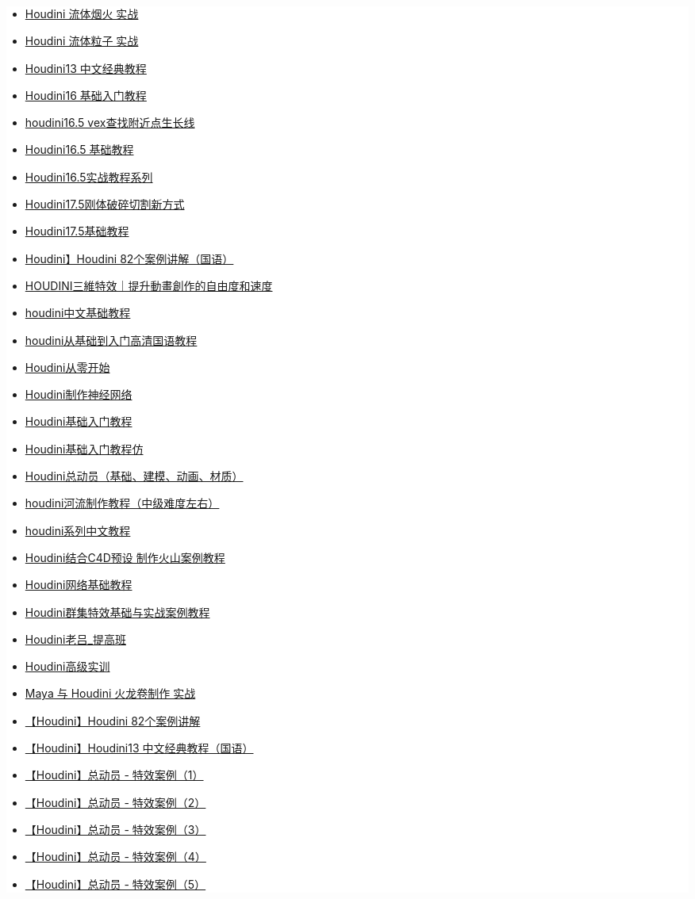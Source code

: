 * [Houdini 流体烟火 实战](https://www.bilibili.com/video/av32896182)

* [Houdini 流体粒子 实战](https://www.bilibili.com/video/av33259916)

* [Houdini13 中文经典教程](https://www.bilibili.com/video/av33339239)

* [Houdini16 基础入门教程](https://www.bilibili.com/video/av31187812)

* [houdini16.5 vex查找附近点生长线](https://www.bilibili.com/video/av34567934)

* [Houdini16.5 基础教程](https://www.bilibili.com/video/av34533178)

* [Houdini16.5实战教程系列](https://www.bilibili.com/video/av28314507)

* [Houdini17.5刚体破碎切割新方式](https://www.bilibili.com/video/av66552222)

* [Houdini17.5基础教程](https://www.bilibili.com/video/av23667036)

* [Houdini】Houdini 82个案例讲解（国语）](https://www.bilibili.com/video/av33321378)

* [HOUDINI三維特效｜提升動畫創作的自由度和速度](https://www.bilibili.com/video/av31780220)

* [houdini中文基础教程](https://www.bilibili.com/video/av31582609)

* [houdini从基础到入门高清国语教程](https://www.bilibili.com/video/av53239254)

* [Houdini从零开始](https://www.bilibili.com/video/av50436080)

* [Houdini制作神经网络](https://www.bilibili.com/video/av27671805)

* [Houdini基础入门教程](https://www.bilibili.com/video/av33210529)

* [Houdini基础入门教程仿](https://www.bilibili.com/video/av32382051)

* [Houdini总动员（基础、建模、动画、材质）](https://www.bilibili.com/video/av34340416)

* [houdini河流制作教程（中级难度左右）](https://www.bilibili.com/video/av16210606)

* [houdini系列中文教程](https://www.bilibili.com/video/av18982808)

* [Houdini结合C4D预设 制作火山案例教程](https://www.bilibili.com/video/av33281420)

* [Houdini网络基础教程](https://www.bilibili.com/video/av34202405)

* [Houdini群集特效基础与实战案例教程](https://www.bilibili.com/video/av29824701)

* [Houdini老吕_提高班](https://www.bilibili.com/video/av34859564)

* [Houdini高级实训](https://www.bilibili.com/video/av33075082)

* [Maya 与 Houdini 火龙卷制作 实战](https://www.bilibili.com/video/av33779127)

* [【Houdini】Houdini 82个案例讲解](https://www.bilibili.com/video/av33321378)

* [【Houdini】Houdini13 中文经典教程（国语）](https://www.bilibili.com/video/av33339239)

* [【Houdini】总动员 - 特效案例（1）](https://www.bilibili.com/video/av37408685)

* [【Houdini】总动员 - 特效案例（2）](https://www.bilibili.com/video/av37409078)

* [【Houdini】总动员 - 特效案例（3）](https://www.bilibili.com/video/av37409433)

* [【Houdini】总动员 - 特效案例（4）](https://www.bilibili.com/video/av37409568)

* [【Houdini】总动员 - 特效案例（5）](https://www.bilibili.com/video/av37409863)
